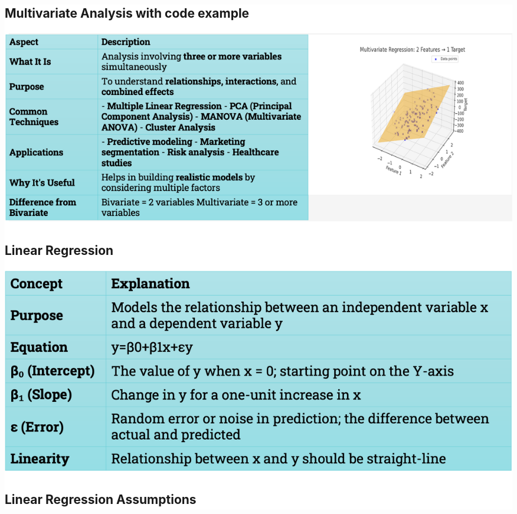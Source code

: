 
## Multivariate Analysis with code example

![alt text](./image/timeseries-34.png)


## Linear Regression

![alt text](./image/timeseries-35.png)


## Linear Regression Assumptions
